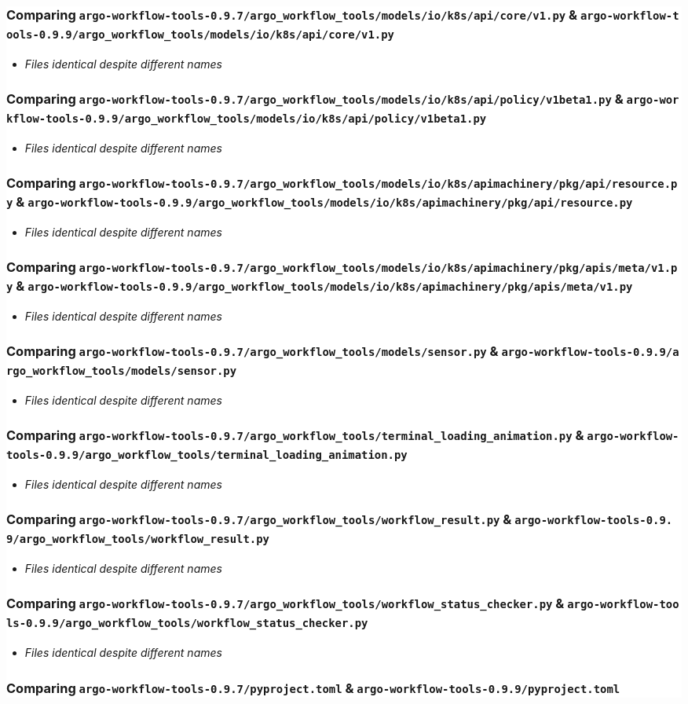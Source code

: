 ### Comparing `argo-workflow-tools-0.9.7/argo_workflow_tools/models/io/k8s/api/core/v1.py` & `argo-workflow-tools-0.9.9/argo_workflow_tools/models/io/k8s/api/core/v1.py`

 * *Files identical despite different names*

### Comparing `argo-workflow-tools-0.9.7/argo_workflow_tools/models/io/k8s/api/policy/v1beta1.py` & `argo-workflow-tools-0.9.9/argo_workflow_tools/models/io/k8s/api/policy/v1beta1.py`

 * *Files identical despite different names*

### Comparing `argo-workflow-tools-0.9.7/argo_workflow_tools/models/io/k8s/apimachinery/pkg/api/resource.py` & `argo-workflow-tools-0.9.9/argo_workflow_tools/models/io/k8s/apimachinery/pkg/api/resource.py`

 * *Files identical despite different names*

### Comparing `argo-workflow-tools-0.9.7/argo_workflow_tools/models/io/k8s/apimachinery/pkg/apis/meta/v1.py` & `argo-workflow-tools-0.9.9/argo_workflow_tools/models/io/k8s/apimachinery/pkg/apis/meta/v1.py`

 * *Files identical despite different names*

### Comparing `argo-workflow-tools-0.9.7/argo_workflow_tools/models/sensor.py` & `argo-workflow-tools-0.9.9/argo_workflow_tools/models/sensor.py`

 * *Files identical despite different names*

### Comparing `argo-workflow-tools-0.9.7/argo_workflow_tools/terminal_loading_animation.py` & `argo-workflow-tools-0.9.9/argo_workflow_tools/terminal_loading_animation.py`

 * *Files identical despite different names*

### Comparing `argo-workflow-tools-0.9.7/argo_workflow_tools/workflow_result.py` & `argo-workflow-tools-0.9.9/argo_workflow_tools/workflow_result.py`

 * *Files identical despite different names*

### Comparing `argo-workflow-tools-0.9.7/argo_workflow_tools/workflow_status_checker.py` & `argo-workflow-tools-0.9.9/argo_workflow_tools/workflow_status_checker.py`

 * *Files identical despite different names*

### Comparing `argo-workflow-tools-0.9.7/pyproject.toml` & `argo-workflow-tools-0.9.9/pyproject.toml`
